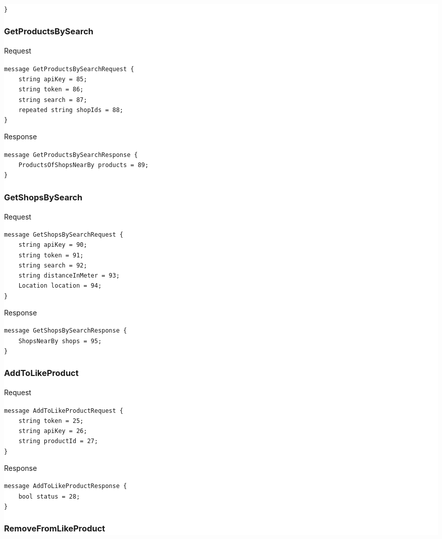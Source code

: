     }

### GetProductsBySearch

Request

    message GetProductsBySearchRequest {
        string apiKey = 85;
        string token = 86;
        string search = 87;
        repeated string shopIds = 88;
    }

Response

    message GetProductsBySearchResponse {
        ProductsOfShopsNearBy products = 89;
    }

### GetShopsBySearch

Request

    message GetShopsBySearchRequest {
        string apiKey = 90;
        string token = 91;
        string search = 92;
        string distanceInMeter = 93;
        Location location = 94;
    }


Response

    message GetShopsBySearchResponse {
        ShopsNearBy shops = 95;
    }

### AddToLikeProduct

Request

    message AddToLikeProductRequest {
        string token = 25;
        string apiKey = 26;
        string productId = 27;
    }

Response

    message AddToLikeProductResponse {
        bool status = 28;
    }

### RemoveFromLikeProduct

